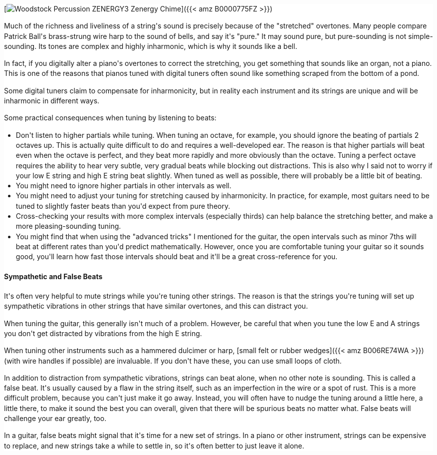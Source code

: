 [![Woodstock Percussion ZENERGY3 Zenergy Chime](/media/2014/01/zenergy.jpg)]({{< amz B0000775FZ >}})

Much of the richness and liveliness of a string's sound is precisely because of the
"stretched" overtones. Many people compare Patrick Ball's brass-strung wire harp to the sound of bells, and say it's "pure." It may sound pure, but pure-sounding is not simple-sounding. Its tones are complex and highly inharmonic, which is why it sounds like a bell.

In fact, if you digitally alter a piano's overtones to correct the stretching, you get something that sounds like an organ, not a piano. This is one of the reasons that pianos tuned with digital tuners often sound like something scraped from the bottom of a pond.

Some digital tuners claim to compensate for inharmonicity, but in reality each instrument and its strings are unique and will be inharmonic in different ways.

Some practical consequences when tuning by listening to beats:

* Don't listen to higher partials while tuning. When tuning an octave, for example, you should ignore the beating of partials 2 octaves up. This is actually quite difficult to do and requires a well-developed ear. The reason is that higher partials will beat even when the octave is perfect, and they beat more rapidly and more obviously than the octave. Tuning a perfect octave requires the ability to hear very subtle, very gradual beats while blocking out distractions. This is also why I said not to worry if your low E string and high E string beat slightly. When tuned as well as possible, there will probably be a little bit of beating.
* You might need to ignore higher partials in other intervals as well.
* You might need to adjust your tuning for stretching caused by inharmonicity. In practice, for example, most guitars need to be tuned to slightly faster beats than you'd expect from pure theory.
* Cross-checking your results with more complex intervals (especially thirds) can help balance the stretching better, and make a more pleasing-sounding tuning.
* You might find that when using the "advanced tricks" I mentioned for the guitar, the open intervals such as minor 7ths will beat at different rates than you'd predict mathematically. However, once you are comfortable tuning your guitar so it sounds good, you'll learn how fast those intervals should beat and it'll be a great cross-reference for you.

#### Sympathetic and False Beats

It's often very helpful to mute strings while you're tuning other strings. The reason is that the strings you're tuning will set up sympathetic vibrations in other strings that have similar overtones, and this can distract you.

When tuning the guitar, this generally isn't much of a problem. However, be careful that when you tune the low E and A strings you don't get distracted by vibrations from the high E string.

When tuning other instruments such as a hammered dulcimer or harp, [small felt or rubber wedges]({{< amz B006RE74WA >}}) (with wire handles if possible) are invaluable. If you don't have these, you can use small loops of cloth.

In addition to distraction from sympathetic vibrations, strings can beat alone, when no other note is sounding. This is called a false beat. It's usually caused by a flaw in the string itself, such as an imperfection in the wire or a spot of rust. This is a more difficult problem, because you can't just make it go away. Instead, you will often have to nudge the tuning around a little here, a little there, to make it sound the best you can overall, given that there will be spurious beats no matter what. False beats will challenge your ear greatly, too.

In a guitar, false beats might signal that it's time for a new set of strings. In a piano or other instrument, strings can be expensive to replace, and new strings take a while to settle in, so it's often better to just leave it alone.
